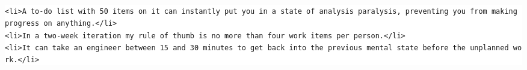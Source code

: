  	<li>A to-do list with 50 items on it can instantly put you in a state of analysis paralysis, preventing you from making progress on anything.</li>
 	<li>In a two-week iteration my rule of thumb is no more than four work items per person.</li>
 	<li>It can take an engineer between 15 and 30 minutes to get back into the previous mental state before the unplanned work.</li>
</ul>
